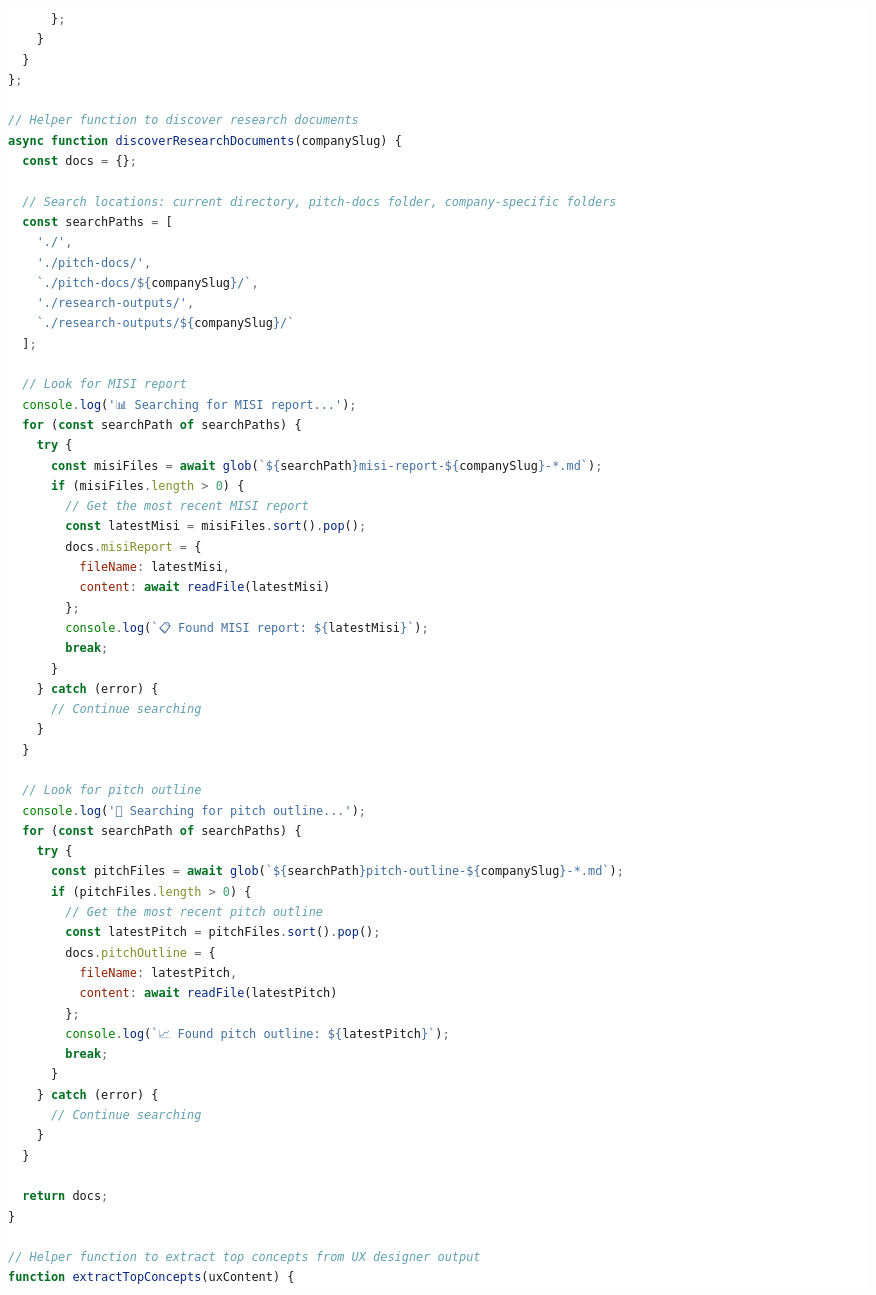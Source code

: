 ```javascript
      };
    }
  }
};

// Helper function to discover research documents
async function discoverResearchDocuments(companySlug) {
  const docs = {};
  
  // Search locations: current directory, pitch-docs folder, company-specific folders
  const searchPaths = [
    './',
    './pitch-docs/',
    `./pitch-docs/${companySlug}/`,
    './research-outputs/',
    `./research-outputs/${companySlug}/`
  ];
  
  // Look for MISI report
  console.log('📊 Searching for MISI report...');
  for (const searchPath of searchPaths) {
    try {
      const misiFiles = await glob(`${searchPath}misi-report-${companySlug}-*.md`);
      if (misiFiles.length > 0) {
        // Get the most recent MISI report
        const latestMisi = misiFiles.sort().pop();
        docs.misiReport = {
          fileName: latestMisi,
          content: await readFile(latestMisi)
        };
        console.log(`📋 Found MISI report: ${latestMisi}`);
        break;
      }
    } catch (error) {
      // Continue searching
    }
  }
  
  // Look for pitch outline
  console.log('🎯 Searching for pitch outline...');
  for (const searchPath of searchPaths) {
    try {
      const pitchFiles = await glob(`${searchPath}pitch-outline-${companySlug}-*.md`);
      if (pitchFiles.length > 0) {
        // Get the most recent pitch outline
        const latestPitch = pitchFiles.sort().pop();
        docs.pitchOutline = {
          fileName: latestPitch,
          content: await readFile(latestPitch)
        };
        console.log(`📈 Found pitch outline: ${latestPitch}`);
        break;
      }
    } catch (error) {
      // Continue searching
    }
  }
  
  return docs;
}

// Helper function to extract top concepts from UX designer output
function extractTopConcepts(uxContent) {
```
